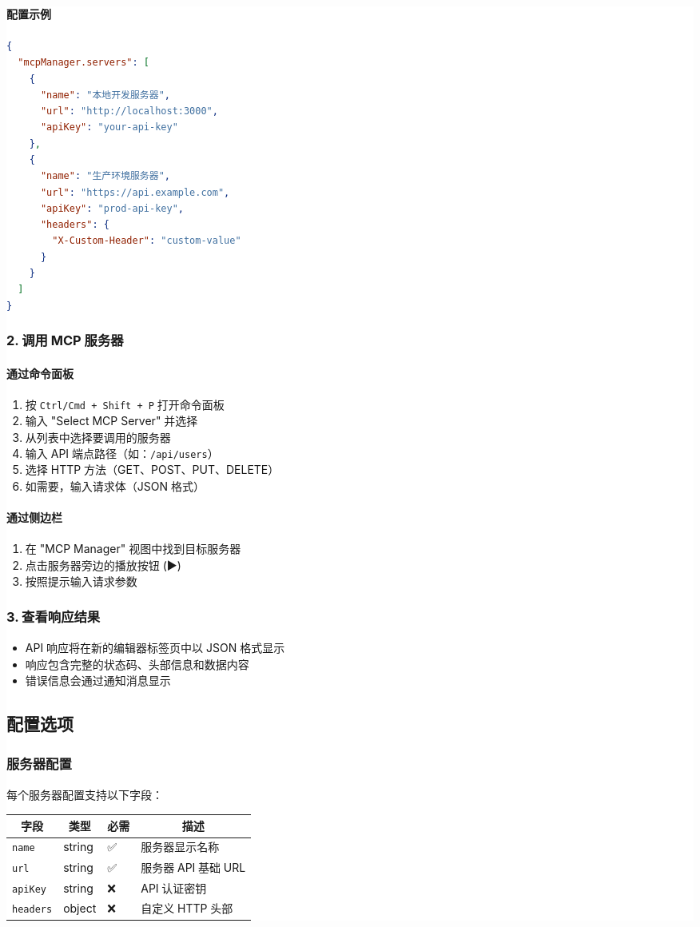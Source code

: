 #### 配置示例
```json
{
  "mcpManager.servers": [
    {
      "name": "本地开发服务器",
      "url": "http://localhost:3000",
      "apiKey": "your-api-key"
    },
    {
      "name": "生产环境服务器",
      "url": "https://api.example.com",
      "apiKey": "prod-api-key",
      "headers": {
        "X-Custom-Header": "custom-value"
      }
    }
  ]
}
```

### 2. 调用 MCP 服务器

#### 通过命令面板
1. 按 `Ctrl/Cmd + Shift + P` 打开命令面板
2. 输入 "Select MCP Server" 并选择
3. 从列表中选择要调用的服务器
4. 输入 API 端点路径（如：`/api/users`）
5. 选择 HTTP 方法（GET、POST、PUT、DELETE）
6. 如需要，输入请求体（JSON 格式）

#### 通过侧边栏
1. 在 "MCP Manager" 视图中找到目标服务器
2. 点击服务器旁边的播放按钮 (▶️)
3. 按照提示输入请求参数

### 3. 查看响应结果
- API 响应将在新的编辑器标签页中以 JSON 格式显示
- 响应包含完整的状态码、头部信息和数据内容
- 错误信息会通过通知消息显示

## 配置选项

### 服务器配置
每个服务器配置支持以下字段：

| 字段 | 类型 | 必需 | 描述 |
|------|------|------|------|
| `name` | string | ✅ | 服务器显示名称 |
| `url` | string | ✅ | 服务器 API 基础 URL |
| `apiKey` | string | ❌ | API 认证密钥 |
| `headers` | object | ❌ | 自定义 HTTP 头部 |
